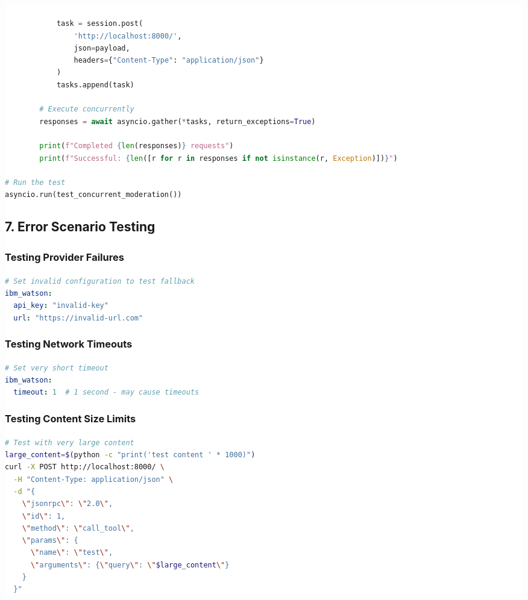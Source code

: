```python

            task = session.post(
                'http://localhost:8000/',
                json=payload,
                headers={"Content-Type": "application/json"}
            )
            tasks.append(task)

        # Execute concurrently
        responses = await asyncio.gather(*tasks, return_exceptions=True)

        print(f"Completed {len(responses)} requests")
        print(f"Successful: {len([r for r in responses if not isinstance(r, Exception)])}")

# Run the test
asyncio.run(test_concurrent_moderation())
```

## 7. Error Scenario Testing

### Testing Provider Failures
```yaml
# Set invalid configuration to test fallback
ibm_watson:
  api_key: "invalid-key"
  url: "https://invalid-url.com"
```

### Testing Network Timeouts
```yaml
# Set very short timeout
ibm_watson:
  timeout: 1  # 1 second - may cause timeouts
```

### Testing Content Size Limits
```bash
# Test with very large content
large_content=$(python -c "print('test content ' * 1000)")
curl -X POST http://localhost:8000/ \
  -H "Content-Type: application/json" \
  -d "{
    \"jsonrpc\": \"2.0\",
    \"id\": 1,
    \"method\": \"call_tool\",
    \"params\": {
      \"name\": \"test\",
      \"arguments\": {\"query\": \"$large_content\"}
    }
  }"
```
